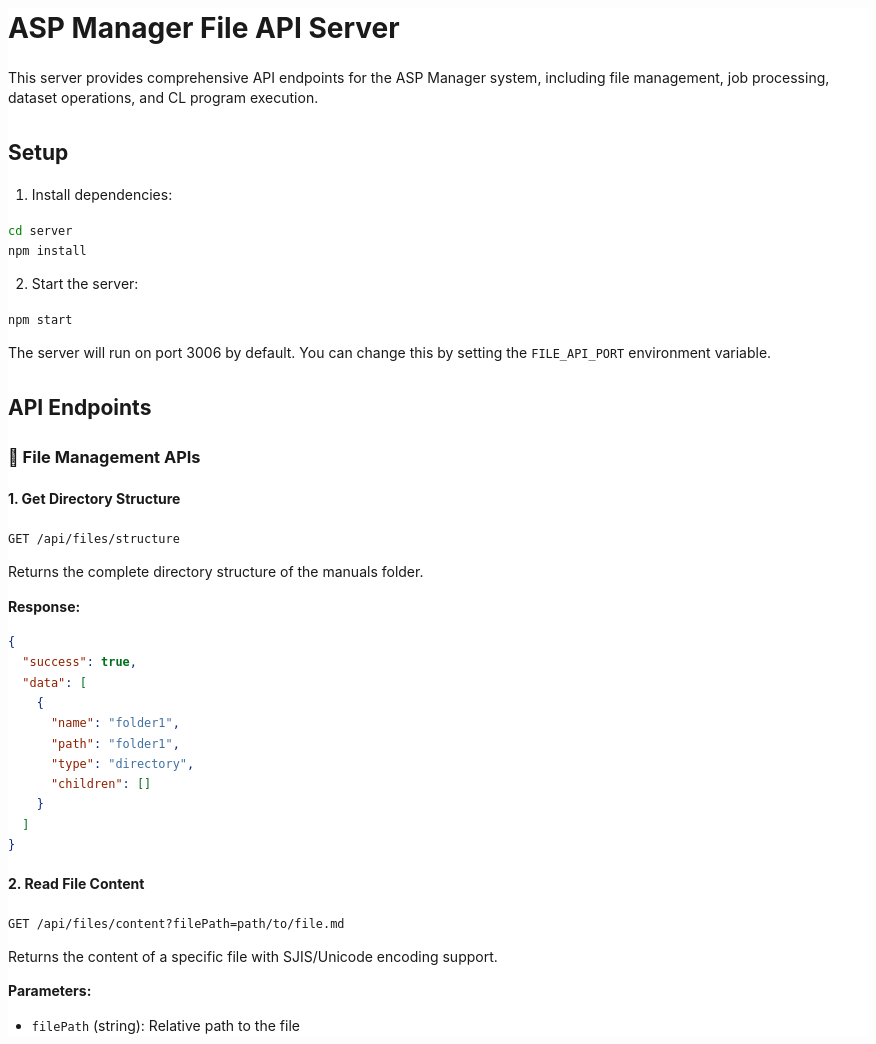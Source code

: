# ASP Manager File API Server

This server provides comprehensive API endpoints for the ASP Manager system, including file management, job processing, dataset operations, and CL program execution.

## Setup

1. Install dependencies:
```bash
cd server
npm install
```

2. Start the server:
```bash
npm start
```

The server will run on port 3006 by default. You can change this by setting the `FILE_API_PORT` environment variable.

## API Endpoints

### 📁 File Management APIs

#### 1. Get Directory Structure
```http
GET /api/files/structure
```
Returns the complete directory structure of the manuals folder.

**Response:**
```json
{
  "success": true,
  "data": [
    {
      "name": "folder1",
      "path": "folder1",
      "type": "directory",
      "children": []
    }
  ]
}
```

#### 2. Read File Content
```http
GET /api/files/content?filePath=path/to/file.md
```
Returns the content of a specific file with SJIS/Unicode encoding support.

**Parameters:**
- `filePath` (string): Relative path to the file
